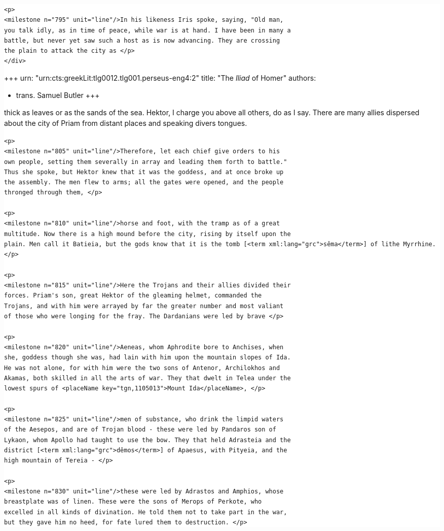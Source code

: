     <p>
    <milestone n="795" unit="line"/>In his likeness Iris spoke, saying, "Old man,
    you talk idly, as in time of peace, while war is at hand. I have been in many a
    battle, but never yet saw such a host as is now advancing. They are crossing
    the plain to attack the city as </p>
    </div>

+++
urn: "urn:cts:greekLit:tlg0012.tlg001.perseus-eng4:2"
title: "The _Iliad_ of Homer"
authors:
- trans. Samuel Butler
+++

<div type="textpart" n="800" subtype="card">
    <p>
    <milestone n="800" unit="line"/>thick as leaves or as the sands of the sea.
    Hektor, I charge you above all others, do as I say. There are many allies
    dispersed about the city of Priam from distant places and speaking divers
    tongues. </p>

    <p>
    <milestone n="805" unit="line"/>Therefore, let each chief give orders to his
    own people, setting them severally in array and leading them forth to battle."
    Thus she spoke, but Hektor knew that it was the goddess, and at once broke up
    the assembly. The men flew to arms; all the gates were opened, and the people
    thronged through them, </p>

    <p>
    <milestone n="810" unit="line"/>horse and foot, with the tramp as of a great
    multitude. Now there is a high mound before the city, rising by itself upon the
    plain. Men call it Batieia, but the gods know that it is the tomb [<term xml:lang="grc">sêma</term>] of lithe Myrrhine. </p>

    <p>
    <milestone n="815" unit="line"/>Here the Trojans and their allies divided their
    forces. Priam's son, great Hektor of the gleaming helmet, commanded the
    Trojans, and with him were arrayed by far the greater number and most valiant
    of those who were longing for the fray. The Dardanians were led by brave </p>

    <p>
    <milestone n="820" unit="line"/>Aeneas, whom Aphrodite bore to Anchises, when
    she, goddess though she was, had lain with him upon the mountain slopes of Ida.
    He was not alone, for with him were the two sons of Antenor, Archilokhos and
    Akamas, both skilled in all the arts of war. They that dwelt in Telea under the
    lowest spurs of <placeName key="tgn,1105013">Mount Ida</placeName>, </p>

    <p>
    <milestone n="825" unit="line"/>men of substance, who drink the limpid waters
    of the Aesepos, and are of Trojan blood - these were led by Pandaros son of
    Lykaon, whom Apollo had taught to use the bow. They that held Adrasteia and the
    district [<term xml:lang="grc">dêmos</term>] of Apaesus, with Pityeia, and the
    high mountain of Tereia - </p>

    <p>
    <milestone n="830" unit="line"/>these were led by Adrastos and Amphios, whose
    breastplate was of linen. These were the sons of Merops of Perkote, who
    excelled in all kinds of divination. He told them not to take part in the war,
    but they gave him no heed, for fate lured them to destruction. </p>
